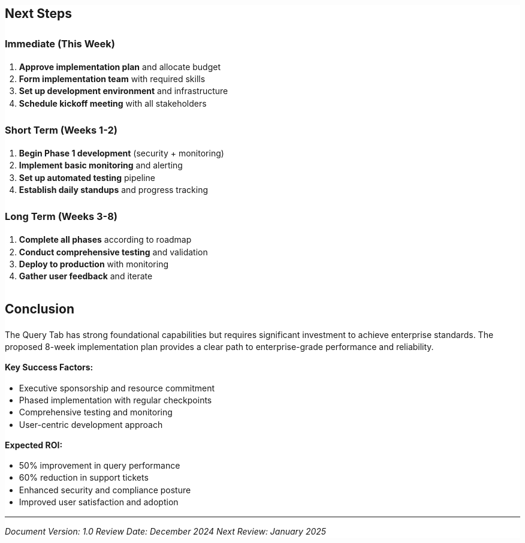 ## Next Steps

### Immediate (This Week)
1. **Approve implementation plan** and allocate budget
2. **Form implementation team** with required skills
3. **Set up development environment** and infrastructure
4. **Schedule kickoff meeting** with all stakeholders

### Short Term (Weeks 1-2)
1. **Begin Phase 1 development** (security + monitoring)
2. **Implement basic monitoring** and alerting
3. **Set up automated testing** pipeline
4. **Establish daily standups** and progress tracking

### Long Term (Weeks 3-8)
1. **Complete all phases** according to roadmap
2. **Conduct comprehensive testing** and validation
3. **Deploy to production** with monitoring
4. **Gather user feedback** and iterate

## Conclusion

The Query Tab has strong foundational capabilities but requires significant investment to achieve enterprise standards. The proposed 8-week implementation plan provides a clear path to enterprise-grade performance and reliability.

**Key Success Factors:**
- Executive sponsorship and resource commitment
- Phased implementation with regular checkpoints
- Comprehensive testing and monitoring
- User-centric development approach

**Expected ROI:**
- 50% improvement in query performance
- 60% reduction in support tickets
- Enhanced security and compliance posture
- Improved user satisfaction and adoption

---

*Document Version: 1.0*
*Review Date: December 2024*
*Next Review: January 2025*
